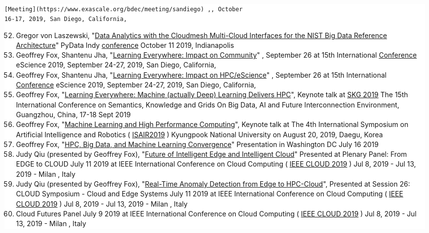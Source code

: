     [Meeting](https://www.exascale.org/bdec/meeting/sandiego) ,, October
    16-17, 2019, San Diego, California,
52. Gregor von Laszewski, "[Data Analytics with the Cloudmesh
    Multi-Cloud Interfaces for the NIST Big Data Reference
    Architecture](http://infomall.org/presentations/NBDPWG-vol8-2-pydata.pptx)"
    PyData Indy [conference](https://2019.indypy.org/pydata/) October 11
    2019, Indianapolis
53. Geoffrey Fox, Shantenu Jha, "[Learning Everywhere: Impact on
    Community](http://infomall.org/presentations/escienceSept26-2019A.pptx)"
    , September 26 at 15th International
    [Conference](https://escience2019.sdsc.edu/) eScience 2019,
    September 24-27, 2019, San Diego, California,
54. Geoffrey Fox, Shantenu Jha, "[Learning Everywhere: Impact on
    HPC/eScience](http://infomall.org/presentations/escienceSept26-2019B.pptx)"
    , September 26 at 15th International
    [Conference](https://escience2019.sdsc.edu/) eScience 2019,
    September 24-27, 2019, San Diego, California,
55. Geoffrey Fox, "[Learning Everywhere: Machine (actually Deep)
    Learning Delivers
    HPC](http://infomall.org/presentations/SKG2019-17Sept2018.pptx)",
    Keynote talk at [SKG 2019](http://www.knowledgegrid.net/skg2019/)
    The 15th International Conference on Semantics, Knowledge and Grids
    On Big Data, AI and Future Interconnection Environment, Guangzhou,
    China, 17-18 Sept 2019
56. Geoffrey Fox, "[Machine Learning and High Performance
    Computing](http://infomall.org/presentations/ISAIRAug20-2019.pptx)",
    Keynote talk at The 4th International Symposium on Artificial
    Intelligence and Robotics ( [ISAIR2019](https://isair.site/) )
    Kyungpook National University on August 20, 2019, Daegu, Korea
57. Geoffrey Fox, "[HPC, Big Data, and Machine Learning
    Convergence](http://infomall.org/presentations/HPC-BigDataConvergenceJuly16-2019.pdf)"
    Presentation in Washington DC July 16 2019
58. Judy Qiu (presented by Geoffrey Fox), "[Future of Intelligent Edge
    and Intelligent
    Cloud](http://infomall.org/presentations/IEEE%2520Cloud%25202019QiuPanel.pptx)"
    Presented at Plenary Panel: From EDGE to CLOUD July 11 2019 at IEEE
    International Conference on Cloud Computing ( [IEEE CLOUD
    2019](http://conferences.computer.org/cloud/2019) ) Jul 8, 2019 -
    Jul 13, 2019 - Milan , Italy
59. Judy Qiu (presented by Geoffrey Fox), "[Real-Time Anomaly
    Detection from Edge to
    HPC-Cloud](http://infomall.org/presentations/IEEE%2520Cloud%25202019QiuTalk.pptx)",
    Presented at Session 26: CLOUD Symposium - Cloud and Edge Systems
    July 11 2019 at IEEE International Conference on Cloud Computing (
    [IEEE CLOUD 2019](http://conferences.computer.org/cloud/2019) ) Jul
    8, 2019 - Jul 13, 2019 - Milan , Italy
60. Cloud Futures Panel July 9 2019 at IEEE International Conference on
    Cloud Computing ( [IEEE CLOUD
    2019](http://conferences.computer.org/cloud/2019) ) Jul 8, 2019 -
    Jul 13, 2019 - Milan , Italy
